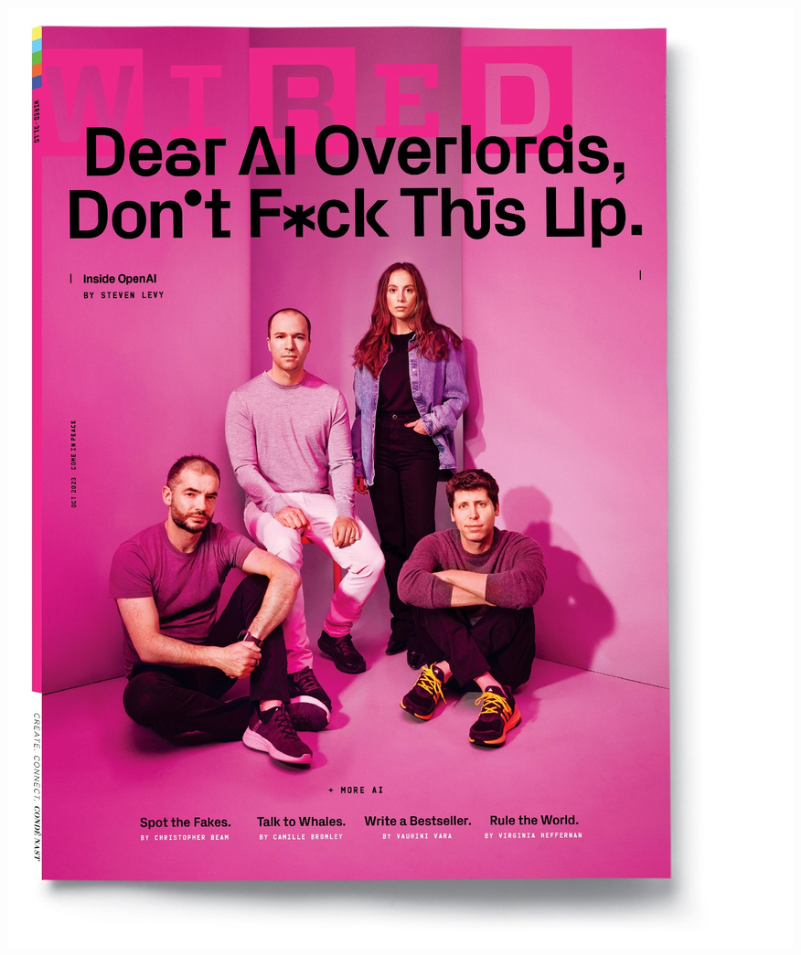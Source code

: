 ![This article appears in the October 2023 issue. Subscribe to WIRED.](WIRED_3110_white2520shadow.jpg)

